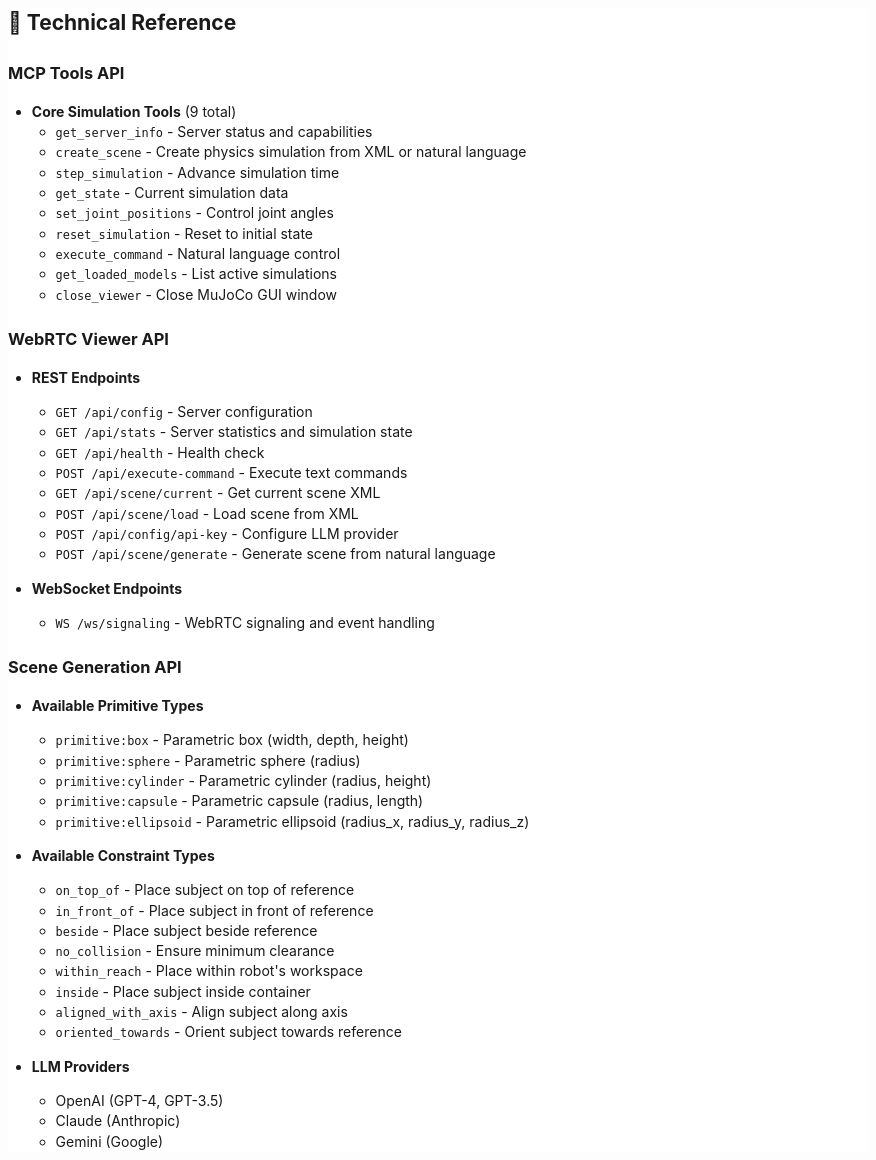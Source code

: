 
## 🔧 Technical Reference

### MCP Tools API
- **Core Simulation Tools** (9 total)
  - `get_server_info` - Server status and capabilities
  - `create_scene` - Create physics simulation from XML or natural language
  - `step_simulation` - Advance simulation time
  - `get_state` - Current simulation data
  - `set_joint_positions` - Control joint angles
  - `reset_simulation` - Reset to initial state
  - `execute_command` - Natural language control
  - `get_loaded_models` - List active simulations
  - `close_viewer` - Close MuJoCo GUI window

### WebRTC Viewer API
- **REST Endpoints**
  - `GET /api/config` - Server configuration
  - `GET /api/stats` - Server statistics and simulation state
  - `GET /api/health` - Health check
  - `POST /api/execute-command` - Execute text commands
  - `GET /api/scene/current` - Get current scene XML
  - `POST /api/scene/load` - Load scene from XML
  - `POST /api/config/api-key` - Configure LLM provider
  - `POST /api/scene/generate` - Generate scene from natural language
  
- **WebSocket Endpoints**
  - `WS /ws/signaling` - WebRTC signaling and event handling

### Scene Generation API
- **Available Primitive Types**
  - `primitive:box` - Parametric box (width, depth, height)
  - `primitive:sphere` - Parametric sphere (radius)
  - `primitive:cylinder` - Parametric cylinder (radius, height)
  - `primitive:capsule` - Parametric capsule (radius, length)
  - `primitive:ellipsoid` - Parametric ellipsoid (radius_x, radius_y, radius_z)

- **Available Constraint Types**
  - `on_top_of` - Place subject on top of reference
  - `in_front_of` - Place subject in front of reference
  - `beside` - Place subject beside reference
  - `no_collision` - Ensure minimum clearance
  - `within_reach` - Place within robot's workspace
  - `inside` - Place subject inside container
  - `aligned_with_axis` - Align subject along axis
  - `oriented_towards` - Orient subject towards reference

- **LLM Providers**
  - OpenAI (GPT-4, GPT-3.5)
  - Claude (Anthropic)
  - Gemini (Google)
